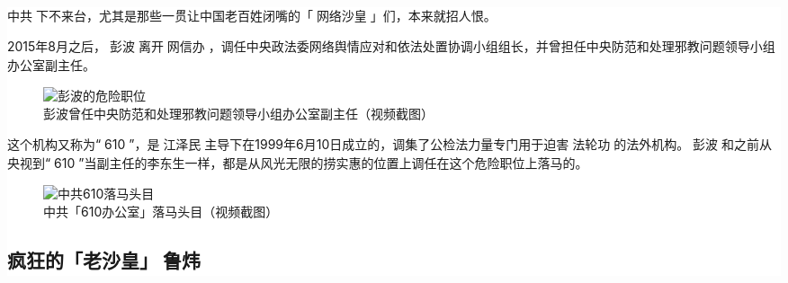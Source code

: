   <ok href="/term/1059">
   中共
  </ok>
  下不来台，尤其是那些一贯让中国老百姓闭嘴的「
  <ok href="/term/73799">
   网络沙皇
  </ok>
  」们，本来就招人恨。
 </p>
 <p>
  2015年8月之后，
  <ok href="/term/495449">
   彭波
  </ok>
  离开
  <ok href="/term/14359">
   网信办
  </ok>
  ，调任中央政法委网络舆情应对和依法处置协调小组组长，并曾担任中央防范和处理邪教问题领导小组办公室副主任。
 </p>
 <figure class="OImage__StyledFigure-sc-1lfley0-0 jWYblU">
  <img alt="彭波的危险职位" src="https://img.soundofhope.org/2022-12/1670300499760.jpg"/>
  <br/><figcaption>
   彭波曾任中央防范和处理邪教问题领导小组办公室副主任（视频截图）
  </figcaption>
 </figure>
 <p>
  这个机构又称为“
  <ok href="/term/11795">
   610
  </ok>
  ”，是
  <ok href="/term/1250">
   江泽民
  </ok>
  主导下在1999年6月10日成立的，调集了公检法力量专门用于迫害
  <ok href="/term/968">
   法轮功
  </ok>
  的法外机构。
  <ok href="/term/495449">
   彭波
  </ok>
  和之前从央视到“
  <ok href="/term/11795">
   610
  </ok>
  ”当副主任的李东生一样，都是从风光无限的捞实惠的位置上调任在这个危险职位上落马的。
 </p>
 <figure class="OImage__StyledFigure-sc-1lfley0-0 jWYblU">
  <img alt="中共610落马头目" src="https://img.soundofhope.org/2022-12/1670300603185.jpg"/>
  <br/><figcaption>
   中共「610办公室」落马头目（视频截图）
  </figcaption>
 </figure>
 <h2>
  疯狂的「老沙皇」
  <ok href="/term/19201">
   鲁炜
  </ok>
 </h2>
 <p>